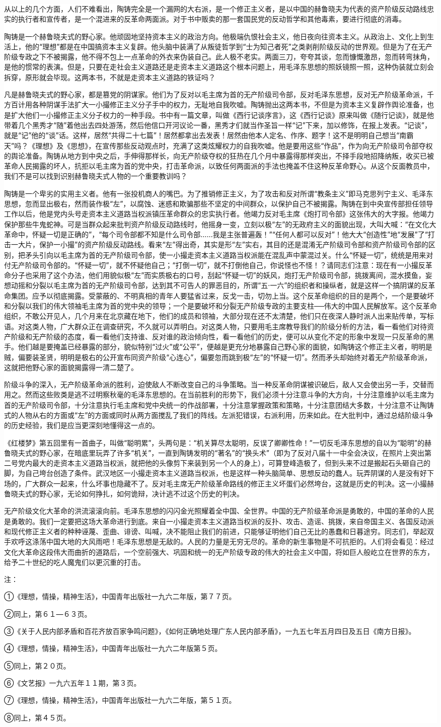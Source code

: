 从以上的几个方面，人们不难看出，陶铸完全是一个漏网的大右派，是一个修正主义者，是以中国的赫鲁晓夫为代表的资产阶级反动路线忠实的执行者和宣传者，是一个混进来的反革命两面派。对于书中贩卖的那一套国民党的反动哲学和其他毒素，要进行彻底的消毒。

陶铸是一个赫鲁晓夫式的野心家。他顽固地坚持资本主义的政治方向。他极端仇恨社会主义，他日夜向往资本主义。从政治上、文化上到生活上，他的“理想”都是在中国搞资本主义复辟。他头脑中装满了从叛徒哲学到“士为知己者死”之类剥削阶级反动的世界观。但是为了在无产阶级专政之下不被揭露，他不得不包上一点革命的外衣来伪装自己。此人极不老实。两面三刀，夸夸其谈，忽而慷慨激昂，忽而转弯抹角，是他的惯常的表演。但是，只要在走社会主义道路还是走资本主义道路这个根本问题上，用毛泽东思想的照妖镜照一照，这种伪装就立刻会拆穿，原形就会毕现。这两本书，不就是走资本主义道路的铁证吗？

凡是赫鲁晓夫式的野心家，都是篡党的阴谋家。他们为了反对以毛主席为首的无产阶级司令部，反对毛泽东思想，反对无产阶级革命派，千方百计用各种阴谋手法扩大一小撮修正主义分子手中的权力，无耻地自我吹嘘。陶铸抛出这两本书，不但是为资本主义复辟作舆论准备，也是扩大他们一小撮修正主义分子权力的一种手段。书中有一篇文章，叫做《西行记谈序言》，这《西行记谈》原来叫做《随行记谈》，就是他带着几个黑秀才“随”着他出去四处游荡，然后他信口开河议论一番，黑秀才们就当作圣旨一样“记”下来，加以修饰，在报上发表。“记谈”，就是“记”他的“谈”话。这样，居然“共得二十七篇”！居然都拿出去发表！居然由他本人定名、作序、题字！这不是明明自己想当“南霸天”吗？《理想》及《思想》，在宣传那些反动观点时，充满了这类炫耀权力的自我吹嘘。他是要用这些“作品”，作为向无产阶级司令部夺权的舆论准备。陶铸从地方到中央之后，手伸得那样长，向无产阶级夺权的狂热在几个月中暴露得那样突出，不择手段地招降纳叛，收买已被革命人民揭露的坏人，抗拒以毛主席为首的党中央，打击革命派，以致任何两面派的手法也掩盖不住这种反革命野心。从这个反面教员中，我们不是可以找到识别赫鲁晓夫式人物的一个重要教训吗？

陶铸是一个卑劣的实用主义者。他有一张投机商人的嘴巴。为了推销修正主义，为了攻击和反对所谓“教条主义”即马克思列宁主义、毛泽东思想，忽而显出极右，然而装作极“左”，以腐蚀、迷惑和欺骗那些不坚定的中间群众，以保护自己不被揭露。陶铸在到中央宣传部担任领导工作以后，他是党内头号走资本主义道路当权派镇压革命群众的忠实执行者。他竭力反对毛主席《炮打司令部》这张伟大的大字报。他竭力保护那些牛鬼蛇神。可是当群众起来批判资产阶级反动路线时，他摇身一变，立刻以极“左”的无政府主义的面貌出现，大叫大喊：“在文化大革命中，怀疑一切是正确的”，“每个司令部都不知是什么司令部……我是主张普遍轰！”“任何人都可以反对”！他大大“创造性”地“发展”了“打击一大片，保护一小撮”的资产阶级反动路线。看来“左”得出奇，其实是形“左”实右，其目的还是混淆无产阶级司令部和资产阶级司令部的区别，把矛头引向以毛主席为首的无产阶级司令部，使一小撮走资本主义道路当权派能在混乱声中蒙混过关。什么“怀疑一切”，统统是用来对付无产阶级司令部的。“怀疑一切”，就不怀疑他自己；“打倒一切”，就不打倒他自己，你说怪也不怪！？请同志们注意：现在有一小撮反革命分子也采用了这个办法，他们用貌似极“左”而实质极右的口号，刮起“怀疑一切”的妖风，炮打无产阶级司令部，挑拨离间，混水摸鱼，妄想动摇和分裂以毛主席为首的无产阶级司令部，达到其不可告人的罪恶目的，所谓“五·一六”的组织者和操纵者，就是这样一个搞阴谋的反革命集团。应予以彻底揭露。受蒙蔽的、不明真相的青年人要猛省过来，反戈一击，切勿上当。这个反革命组织的目的是两个，一个是要破坏和分裂以我们的伟大领袖毛主席为首的党中央的领导；一个是要破坏和分裂无产阶级专政的主要支柱──伟大的中国人民解放军。这个反革命组织，不敢公开见人，几个月来在北京藏在地下，他们的成员和领袖，大部分现在还不太清楚，他们只在夜深人静时派人出来贴传单，写标语。对这类人物，广大群众正在调查研究，不久就可以弄明白。对这类人物，只要用毛主席教导我们的阶级分析的方法，看一看他们对待资产阶级和无产阶级的态度，看一看他们支持谁、反对谁的政治倾向性，看一看他们的历史，便可以从变化不定的形象中发现一只反革命的黑手。他们越是要掩盖已经暴露的部分，貌似特别“过火”或“公平”，便越是更充分地暴露自己野心家的面貌，如陶铸这个修正主义者，明明是贼，偏要装圣贤，明明是极右的公开宣布同资产阶级“心连心”，偏要忽而跳到极“左”的“怀疑一切”。然而矛头却始终对着无产阶级革命派，这就把他野心家的面貌揭露得一清二楚了。

阶级斗争的深入，无产阶级革命派的胜利，迫使敌人不断改变自己的斗争策略。当一种反革命阴谋被识破后，敌人又会使出另一手，交替而用之。然而这些败类是逃不过明察秋毫的毛泽东思想的。在当前胜利的形势下，我们必须十分注意斗争的大方向，十分注意维护以毛主席为首的无产阶级司令部，十分注意执行毛主席和党中央统一的作战部署，十分注意掌握政策和策略，十分注意团结大多数，十分注意不让陶铸式的人物从右的方面或“左”的方面或同时从两方面搅乱了我们的阵线。左派犯错误，右派利用，历来如此。在大批判中，通过总结阶级斗争的历史经验，我们是应当更深刻地懂得这一点的。

《红楼梦》第五回里有一首曲子，叫做“聪明累”，头两句是：“机关算尽太聪明，反误了卿卿性命！”一切反毛泽东思想的自以为“聪明”的赫鲁晓夫式的野心家，在暗底里玩弄了许多“机关”，一直到陶铸发明的“著名”的“换头术”（即为了反对八届十一中全会决议，在照片上突出第二号党内最大的走资本主义道路当权派，就把他的头像剪下来装到另一个人的身上），可算登峰造极了，但到头来不过是搬起石头砸自己的脚，为自己垮台创造了条件。武汉地区一小撮走资本主义道路当权派，也是这样一种头脑简单、思想反动的蠢人。玩弄阴谋的人是没有好下场的，广大群众一起来，什么坏事也隐藏不了。反对毛主席无产阶级革命路线的修正主义坏蛋们必然垮台，这就是历史的判决。这一小撮赫鲁晓夫式的野心家，无论如何挣扎，如何诡辩，决计逃不过这个历史的判决。

无产阶级文化大革命的洪流滚滚向前。毛泽东思想的闪闪金光照耀着全中国、全世界。中国的无产阶级革命派是勇敢的，中国的革命的人民是勇敢的。我们一定要把这场大革命进行到底。来自一小撮走资本主义道路当权派的反扑、攻击、造谣、挑拨，来自帝国主义、各国反动派和现代修正主义者的种种诬蔑、歪曲、诽谤、叫喊，决不能阻止我们的前进，只能够证明他们自己无比的愚蠢和日暮途穷。同志们，举起双手欢呼这涤荡中国大地的大风雨吧！毛泽东思想是无敌的。人民的力量是无穷无尽的。革命的新生事物是不可抗拒的。人们将会看见：经过文化大革命这段伟大而曲折的道路后，一个空前强大、巩固和统一的无产阶级专政的伟大的社会主义中国，将如巨人般屹立在世界的东方，给予二十世纪的吃人魔鬼们以更沉重的打击。

注：

①《理想，情操，精神生活》，中国青年出版社一九六二年版，第７７页。

②同上，第６１—６３页。

③《关于人民内部矛盾和百花齐放百家争鸣问题》，《如何正确地处理广东人民内部矛盾》，一九五七年五月四日及五日《南方日报》。

④《理想，情操，精神生活》，中国青年出版社一九六二年版第５页。

⑤同上，第２０页。

⑥《文艺报》一九六五年１１期，第３页。

⑦《理想，情操，精神生活》，中国青年出版社一九六二年版，第５１页。

⑧同上，第４５页。
